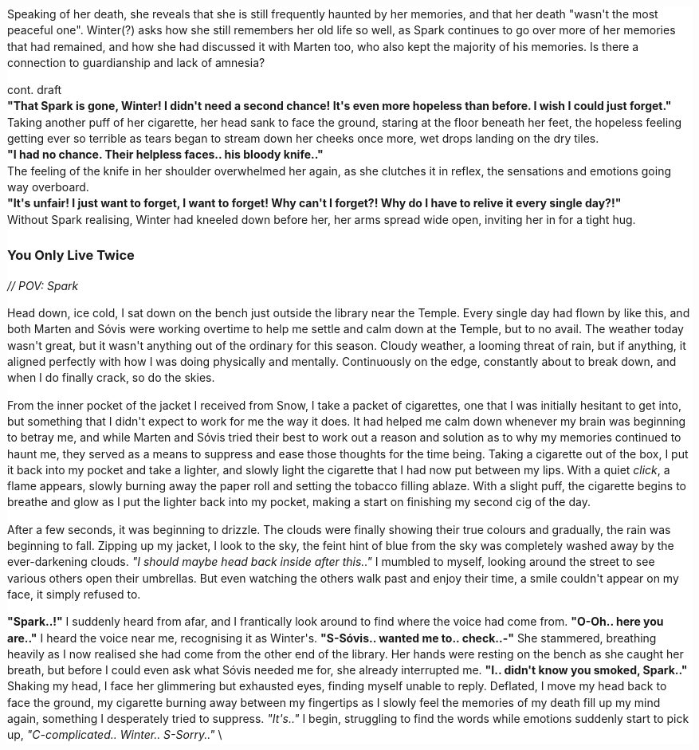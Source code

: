 Speaking of her death, she reveals that she is still frequently haunted by her memories, and that her death "wasn't the most peaceful one". Winter(?) asks how she still remembers her old life so well, as Spark continues to go over more of her memories that had remained, and how she had discussed it with Marten too, who also kept the majority of his memories. Is there a connection to guardianship and lack of amnesia?
  
cont. draft  \
**"That Spark is gone, Winter! I didn't need a second chance! It's even more hopeless than before. I wish I could just forget."**  \
Taking another puff of her cigarette, her head sank to face the ground, staring at the floor beneath her feet, the hopeless feeling getting ever so terrible as tears began to stream down her cheeks once more, wet drops landing on the dry tiles.  \
**"I had no chance. Their helpless faces.. his bloody knife.."**  \
The feeling of the knife in her shoulder overwhelmed her again, as she clutches it in reflex, the sensations and emotions going way overboard.  \
**"It's unfair! I just want to forget, I want to forget! Why can't I forget?! Why do I have to relive it every single day?!"**  \
Without Spark realising, Winter had kneeled down before her, her arms spread wide open, inviting her in for a tight hug.  

### You Only Live Twice
*// POV: Spark*

Head down, ice cold, I sat down on the bench just outside the library near the Temple. Every single day had flown by like this, and both Marten and Sóvis were working overtime to help me settle and calm down at the Temple, but to no avail. The weather today wasn't great, but it wasn't anything out of the ordinary for this season. Cloudy weather, a looming threat of rain, but if anything, it aligned perfectly with how I was doing physically and mentally. Continuously on the edge, constantly about to break down, and when I do finally crack, so do the skies.

From the inner pocket of the jacket I received from Snow, I take a packet of cigarettes, one that I was initially hesitant to get into, but something that I didn't expect to work for me the way it does. It had helped me calm down whenever my brain was beginning to betray me, and while Marten and Sóvis tried their best to work out a reason and solution as to why my memories continued to haunt me, they served as a means to suppress and ease those thoughts for the time being. Taking a cigarette out of the box, I put it back into my pocket and take a lighter, and slowly light the cigarette that I had now put between my lips. With a quiet *click*, a flame appears, slowly burning away the paper roll and setting the tobacco filling ablaze. With a slight puff, the cigarette begins to breathe and glow as I put the lighter back into my pocket, making a start on finishing my second cig of the day.

After a few seconds, it was beginning to drizzle. The clouds were finally showing their true colours and gradually, the rain was beginning to fall. Zipping up my jacket, I look to the sky, the feint hint of blue from the sky was completely washed away by the ever-darkening clouds. *"I should maybe head back inside after this.."* I mumbled to myself, looking around the street to see various others open their umbrellas. But even watching the others walk past and enjoy their time, a smile couldn't appear on my face, it simply refused to.

**"Spark..!"** I suddenly heard from afar, and I frantically look around to find where the voice had come from. **"O-Oh.. here you are.."** I heard the voice near me, recognising it as Winter's. **"S-Sóvis.. wanted me to.. check..-"** She stammered, breathing heavily as I now realised she had come from the other end of the library. Her hands were resting on the bench as she caught her breath, but before I could even ask what Sóvis needed me for, she already interrupted me. **"I.. didn't know you smoked, Spark.."** \
Shaking my head, I face her glimmering but exhausted eyes, finding myself unable to reply. Deflated, I move my head back to face the ground, my cigarette burning away between my fingertips as I slowly feel the memories of my death fill up my mind again, something I desperately tried to suppress. *"It's.."* I begin, struggling to find the words while emotions suddenly start to pick up, *"C-complicated.. Winter.. S-Sorry.."* \
